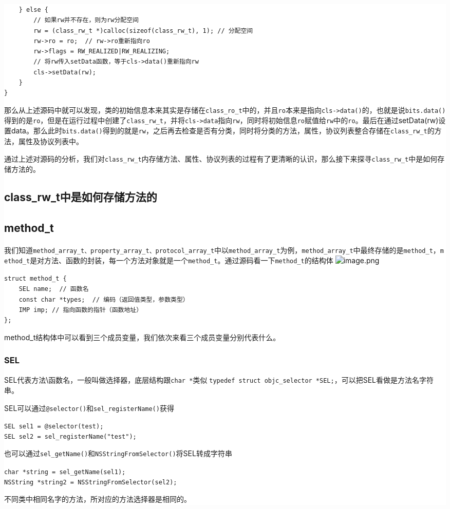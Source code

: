 ```
    } else { 
        // 如果rw并不存在，则为rw分配空间
        rw = (class_rw_t *)calloc(sizeof(class_rw_t), 1); // 分配空间
        rw->ro = ro;  // rw->ro重新指向ro
        rw->flags = RW_REALIZED|RW_REALIZING;
        // 将rw传入setData函数，等于cls->data()重新指向rw
        cls->setData(rw); 
    }
}
```

那么从上述源码中就可以发现，类的初始信息本来其实是存储在`class_ro_t`中的，并且`ro`本来是指向`cls->data()`的，也就是说`bits.data()`得到的是`ro`，但是在运行过程中创建了`class_rw_t`，并将`cls->data`指向`rw`，同时将初始信息`ro`赋值给`rw`中的`ro`。最后在通过setData(rw)设置data。那么此时`bits.data()`得到的就是`rw`，之后再去检查是否有分类，同时将分类的方法，属性，协议列表整合存储在`class_rw_t`的方法，属性及协议列表中。

通过上述对源码的分析，我们对`class_rw_t`内存储方法、属性、协议列表的过程有了更清晰的认识，那么接下来探寻`class_rw_t`中是如何存储方法的。

## class_rw_t中是如何存储方法的
## method_t

我们知道`method_array_t、property_array_t、protocol_array_t`中以`method_array_t`为例，`method_array_t`中最终存储的是`method_t`，`method_t`是对方法、函数的封装，每一个方法对象就是一个`method_t`。通过源码看一下`method_t`的结构体
![image.png](https://upload-images.jianshu.io/upload_images/1401554-18a9f2caac0bd5ce.png?imageMogr2/auto-orient/strip%7CimageView2/2/w/800)

```
struct method_t {
    SEL name;  // 函数名
    const char *types;  // 编码（返回值类型，参数类型）
    IMP imp; // 指向函数的指针（函数地址）
};
```

method_t结构体中可以看到三个成员变量，我们依次来看三个成员变量分别代表什么。

### SEL

SEL代表方法\函数名，一般叫做选择器，底层结构跟`char *`类似 `typedef struct objc_selector *SEL;`，可以把SEL看做是方法名字符串。

SEL可以通过`@selector()`和`sel_registerName()`获得

```
SEL sel1 = @selector(test);
SEL sel2 = sel_registerName("test");
```

也可以通过`sel_getName()`和`NSStringFromSelector()`将SEL转成字符串

```
char *string = sel_getName(sel1);
NSString *string2 = NSStringFromSelector(sel2);
```

不同类中相同名字的方法，所对应的方法选择器是相同的。

